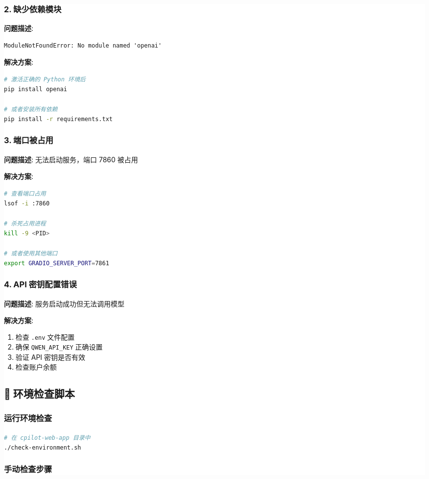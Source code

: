 ### 2. 缺少依赖模块

**问题描述**:
```
ModuleNotFoundError: No module named 'openai'
```

**解决方案**:

```bash
# 激活正确的 Python 环境后
pip install openai

# 或者安装所有依赖
pip install -r requirements.txt
```

### 3. 端口被占用

**问题描述**: 无法启动服务，端口 7860 被占用

**解决方案**:

```bash
# 查看端口占用
lsof -i :7860

# 杀死占用进程
kill -9 <PID>

# 或者使用其他端口
export GRADIO_SERVER_PORT=7861
```

### 4. API 密钥配置错误

**问题描述**: 服务启动成功但无法调用模型

**解决方案**:

1. 检查 `.env` 文件配置
2. 确保 `QWEN_API_KEY` 正确设置
3. 验证 API 密钥是否有效
4. 检查账户余额

## 🔧 环境检查脚本

### 运行环境检查

```bash
# 在 cpilot-web-app 目录中
./check-environment.sh
```

### 手动检查步骤
